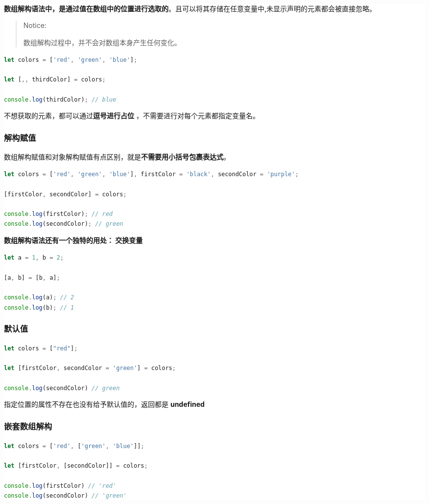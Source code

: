**数组解构语法中，是通过值在数组中的位置进行选取的**。且可以将其存储在任意变量中,未显示声明的元素都会被直接忽略。

> Notice:
>
> 数组解构过程中，并不会对数组本身产生任何变化。

```javascript
let colors = ['red', 'green', 'blue'];

let [,, thirdColor] = colors;

console.log(thirdColor); // blue
```

不想获取的元素，都可以通过**逗号进行占位** ，不需要进行对每个元素都指定变量名。

### 解构赋值

数组解构赋值和对象解构赋值有点区别，就是**不需要用小括号包裹表达式**。

```javascript
let colors = ['red', 'green', 'blue'], firstColor = 'black', secondColor = 'purple';

[firstColor, secondColor] = colors;

console.log(firstColor); // red
console.log(secondColor); // green
```

**数组解构语法还有一个独特的用处： 交换变量**

```javascript
let a = 1, b = 2;

[a, b] = [b, a];

console.log(a); // 2
console.log(b); // 1
```

### 默认值

```JavaScript
let colors = ["red"];

let [firstColor, secondColor = 'green'] = colors;

console.log(secondColor) // green
```

指定位置的属性不存在也没有给予默认值的，返回都是 **undefined**

### 嵌套数组解构

```javascript
let colors = ['red', ['green', 'blue']];

let [firstColor, [secondColor]] = colors;

console.log(firstColor) // 'red'
console.log(secondColor) // 'green'
```
